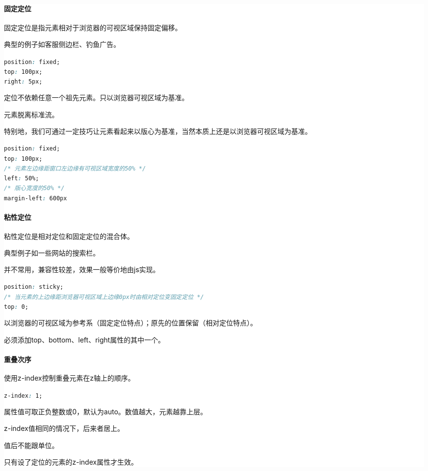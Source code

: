#### 固定定位

固定定位是指元素相对于浏览器的可视区域保持固定偏移。

典型的例子如客服侧边栏、钓鱼广告。

```css
position: fixed;
top: 100px;
right: 5px;
```

定位不依赖任意一个祖先元素。只以浏览器可视区域为基准。

元素脱离标准流。

特别地，我们可通过一定技巧让元素看起来以版心为基准，当然本质上还是以浏览器可视区域为基准。

```css
position: fixed;
top: 100px;
/* 元素左边缘距窗口左边缘有可视区域宽度的50% */
left: 50%;
/* 版心宽度的50% */
margin-left: 600px
```

#### 粘性定位

粘性定位是相对定位和固定定位的混合体。

典型例子如一些网站的搜索栏。

并不常用，兼容性较差，效果一般等价地由js实现。

```css
position: sticky;
/* 当元素的上边缘距浏览器可视区域上边缘0px时由相对定位变固定定位 */
top: 0;
```

以浏览器的可视区域为参考系（固定定位特点）；原先的位置保留（相对定位特点）。

必须添加top、bottom、left、right属性的其中一个。

#### 重叠次序

使用z-index控制重叠元素在z轴上的顺序。

```css
z-index: 1;
```

属性值可取正负整数或0，默认为auto。数值越大，元素越靠上层。

z-index值相同的情况下，后来者居上。

值后不能跟单位。

只有设了定位的元素的z-index属性才生效。
